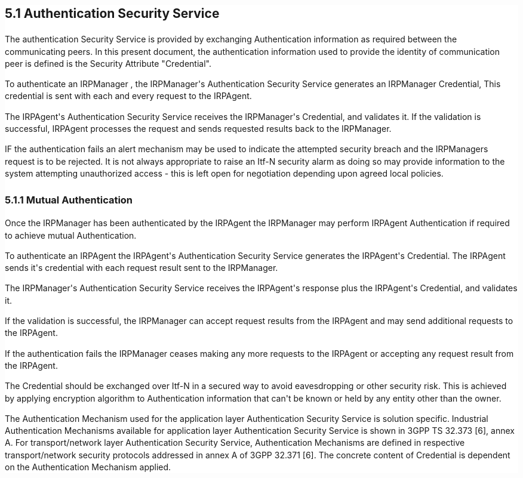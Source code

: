 5.1 Authentication Security Service
-----------------------------------

The authentication Security Service is provided by exchanging
Authentication information as required between the communicating peers.
In this present document, the authentication information used to provide
the identity of communication peer is defined is the Security Attribute
\"Credential\".

To authenticate an IRPManager , the IRPManager\'s Authentication
Security Service generates an IRPManager Credential, This credential is
sent with each and every request to the IRPAgent.

The IRPAgent\'s Authentication Security Service receives the
IRPManager\'s Credential, and validates it. If the validation is
successful, IRPAgent processes the request and sends requested results
back to the IRPManager.

IF the authentication fails an alert mechanism may be used to indicate
the attempted security breach and the IRPManagers request is to be
rejected. It is not always appropriate to raise an Itf-N security alarm
as doing so may provide information to the system attempting
unauthorized access - this is left open for negotiation depending upon
agreed local policies.

### 5.1.1 Mutual Authentication

Once the IRPManager has been authenticated by the IRPAgent the
IRPManager may perform IRPAgent Authentication if required to achieve
mutual Authentication.

To authenticate an IRPAgent the IRPAgent\'s Authentication Security
Service generates the IRPAgent\'s Credential. The IRPAgent sends it\'s
credential with each request result sent to the IRPManager.

The IRPManager\'s Authentication Security Service receives the
IRPAgent\'s response plus the IRPAgent\'s Credential, and validates it.

If the validation is successful, the IRPManager can accept request
results from the IRPAgent and may send additional requests to the
IRPAgent.

If the authentication fails the IRPManager ceases making any more
requests to the IRPAgent or accepting any request result from the
IRPAgent.

The Credential should be exchanged over Itf-N in a secured way to avoid
eavesdropping or other security risk. This is achieved by applying
encryption algorithm to Authentication information that can\'t be known
or held by any entity other than the owner.

The Authentication Mechanism used for the application layer
Authentication Security Service is solution specific. Industrial
Authentication Mechanisms available for application layer Authentication
Security Service is shown in 3GPP TS 32.373 \[6\], annex A. For
transport/network layer Authentication Security Service, Authentication
Mechanisms are defined in respective transport/network security
protocols addressed in annex A of 3GPP 32.371 \[6\]. The concrete
content of Credential is dependent on the Authentication Mechanism
applied.

